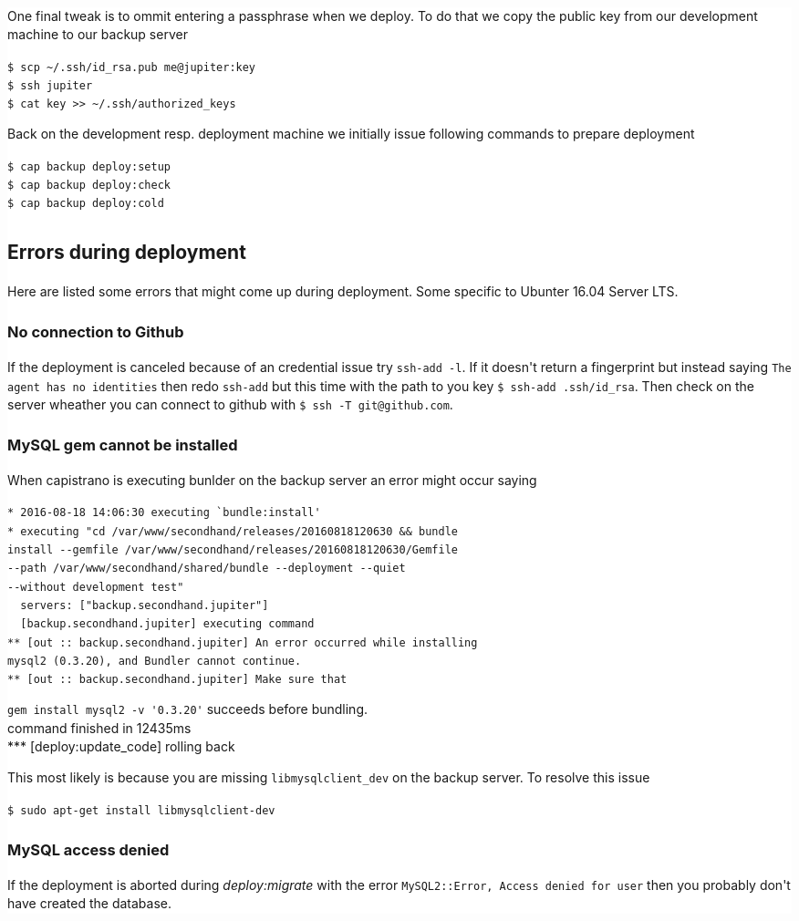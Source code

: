 One final tweak is to ommit entering a passphrase when we deploy. To do that we
copy the public key from our development machine to our backup server

    $ scp ~/.ssh/id_rsa.pub me@jupiter:key
    $ ssh jupiter
    $ cat key >> ~/.ssh/authorized_keys

Back on the development resp. deployment machine we initially issue following 
commands to prepare deployment

    $ cap backup deploy:setup
    $ cap backup deploy:check
    $ cap backup deploy:cold

## Errors during deployment
Here are listed some errors that might come up during deployment. Some specific
to Ubunter 16.04 Server LTS.

### No connection to Github
If the deployment is canceled because of an credential issue try 
`ssh-add -l`. If it doesn't return a fingerprint but instead saying 
`The agent has no identities` then redo `ssh-add` but this time with the path to
you key `$ ssh-add .ssh/id_rsa`. Then check on the server wheather you can
connect to github with `$ ssh -T git@github.com`.

### MySQL gem cannot be installed
When capistrano is executing bunlder on the backup server an error might occur
saying

    * 2016-08-18 14:06:30 executing `bundle:install'                            
    * executing "cd /var/www/secondhand/releases/20160818120630 && bundle 
    install --gemfile /var/www/secondhand/releases/20160818120630/Gemfile 
    --path /var/www/secondhand/shared/bundle --deployment --quiet 
    --without development test"         
      servers: ["backup.secondhand.jupiter"]                                    
      [backup.secondhand.jupiter] executing command                             
    ** [out :: backup.secondhand.jupiter] An error occurred while installing 
    mysql2 (0.3.20), and Bundler cannot continue.                               
    ** [out :: backup.secondhand.jupiter] Make sure that 
   `gem install mysql2 -v '0.3.20'` succeeds before bundling.                   
      command finished in 12435ms                                               
    *** [deploy:update_code] rolling back

This most likely is because you are missing `libmysqlclient_dev` on the backup
server. To resolve this issue

    $ sudo apt-get install libmysqlclient-dev

### MySQL access denied
If the deployment is aborted during _deploy:migrate_ with the error 
`MySQL2::Error, Access denied for user` then you probably don't have created
the database.
